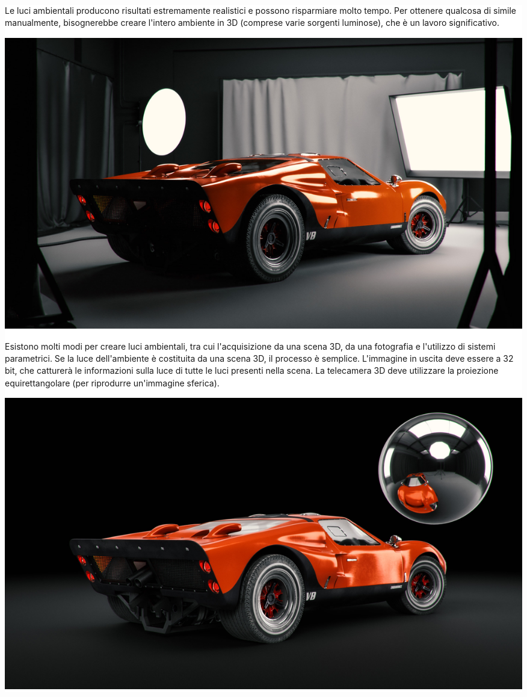 Le luci ambientali producono risultati estremamente realistici e possono risparmiare molto tempo. Per ottenere qualcosa di simile manualmente, bisognerebbe creare l&#39;intero ambiente in 3D (comprese varie sorgenti luminose), che è un lavoro significativo.

![Esempio di una scena in cui l&#39;intero set (comprese le luci) è stato assemblato in 3D, per ottenere risultati simili a quelli degli studi](assets/Mastering3dlighting_6.jpg)

Esistono molti modi per creare luci ambientali, tra cui l&#39;acquisizione da una scena 3D, da una fotografia e l&#39;utilizzo di sistemi parametrici. Se la luce dell&#39;ambiente è costituita da una scena 3D, il processo è semplice. L&#39;immagine in uscita deve essere a 32 bit, che catturerà le informazioni sulla luce di tutte le luci presenti nella scena. La telecamera 3D deve utilizzare la proiezione equirettangolare (per riprodurre un&#39;immagine sferica).

![Esempio di scena illuminata da una luce ambiente in studio 3D](assets/Mastering3dlighting_7.jpg)
